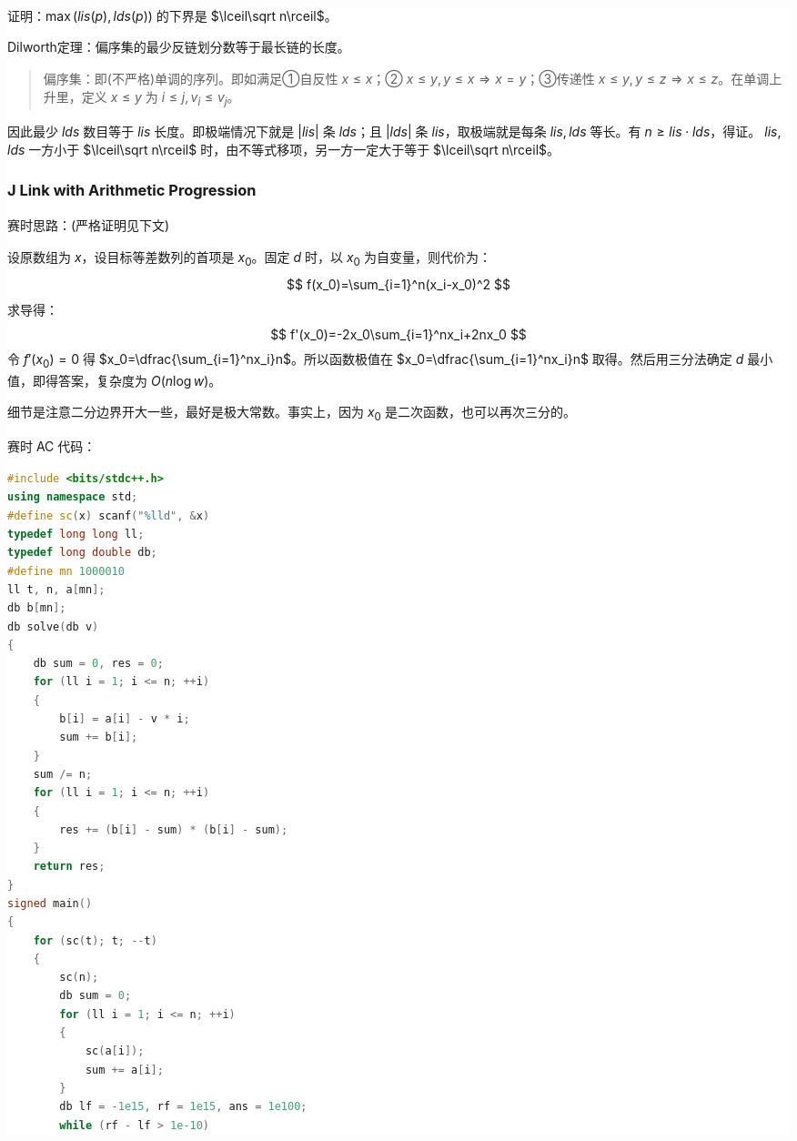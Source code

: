 证明：$\max(lis(p),lds(p))$ 的下界是 $\lceil\sqrt n\rceil$。

Dilworth定理：偏序集的最少反链划分数等于最长链的长度。

> 偏序集：即(不严格)单调的序列。即如满足①自反性 $x\le x$；② $x\le y,y\le x\Rightarrow x=y$；③传递性 $x\le y,y\le z\Rightarrow x\le z$。在单调上升里，定义 $x\le y$ 为 $i\le j, v_i\le v_j$。

因此最少 $lds$ 数目等于 $lis$ 长度。即极端情况下就是 $|lis|$ 条 $lds$；且 $|lds|$ 条 $lis$，取极端就是每条 $lis,lds$ 等长。有 $n\ge lis\cdot lds$，得证。 $lis,lds$ 一方小于 $\lceil\sqrt n\rceil$ 时，由不等式移项，另一方一定大于等于 $\lceil\sqrt n\rceil$。



### J Link with Arithmetic Progression

赛时思路：(严格证明见下文)

设原数组为 $x$，设目标等差数列的首项是 $x_0$。固定 $d$ 时，以 $x_0$ 为自变量，则代价为：
$$
f(x_0)=\sum_{i=1}^n(x_i-x_0)^2
$$
求导得：
$$
f'(x_0)=-2x_0\sum_{i=1}^nx_i+2nx_0
$$
令 $f'(x_0)=0$ 得 $x_0=\dfrac{\sum_{i=1}^nx_i}n$。所以函数极值在 $x_0=\dfrac{\sum_{i=1}^nx_i}n$ 取得。然后用三分法确定 $d$ 最小值，即得答案，复杂度为 $O(n\log w)$。

细节是注意二分边界开大一些，最好是极大常数。事实上，因为 $x_0$ 是二次函数，也可以再次三分的。

赛时 AC 代码：

```c++
#include <bits/stdc++.h>
using namespace std;
#define sc(x) scanf("%lld", &x)
typedef long long ll;
typedef long double db;
#define mn 1000010
ll t, n, a[mn];
db b[mn];
db solve(db v)
{
    db sum = 0, res = 0;
    for (ll i = 1; i <= n; ++i)
    {
        b[i] = a[i] - v * i;
        sum += b[i];
    }
    sum /= n;
    for (ll i = 1; i <= n; ++i)
    {
        res += (b[i] - sum) * (b[i] - sum);
    }
    return res;
}
signed main()
{
    for (sc(t); t; --t)
    {
        sc(n);
        db sum = 0;
        for (ll i = 1; i <= n; ++i)
        {
            sc(a[i]);
            sum += a[i];
        }
        db lf = -1e15, rf = 1e15, ans = 1e100;
        while (rf - lf > 1e-10)
```
